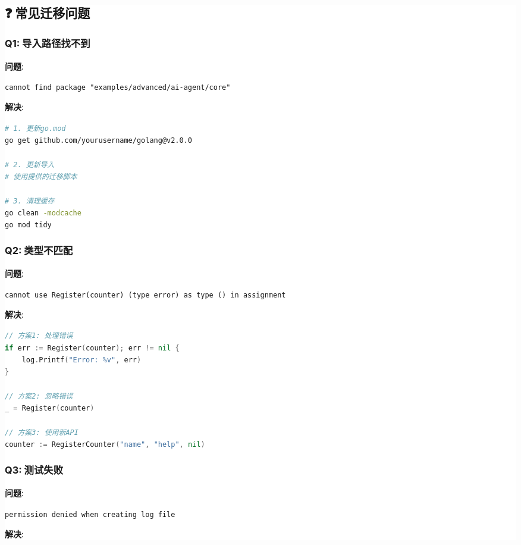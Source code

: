 ## ❓ 常见迁移问题

### Q1: 导入路径找不到

**问题**:

```text
cannot find package "examples/advanced/ai-agent/core"
```

**解决**:

```bash
# 1. 更新go.mod
go get github.com/yourusername/golang@v2.0.0

# 2. 更新导入
# 使用提供的迁移脚本

# 3. 清理缓存
go clean -modcache
go mod tidy
```

### Q2: 类型不匹配

**问题**:

```text
cannot use Register(counter) (type error) as type () in assignment
```

**解决**:

```go
// 方案1: 处理错误
if err := Register(counter); err != nil {
    log.Printf("Error: %v", err)
}

// 方案2: 忽略错误
_ = Register(counter)

// 方案3: 使用新API
counter := RegisterCounter("name", "help", nil)
```

### Q3: 测试失败

**问题**:

```text
permission denied when creating log file
```

**解决**:

